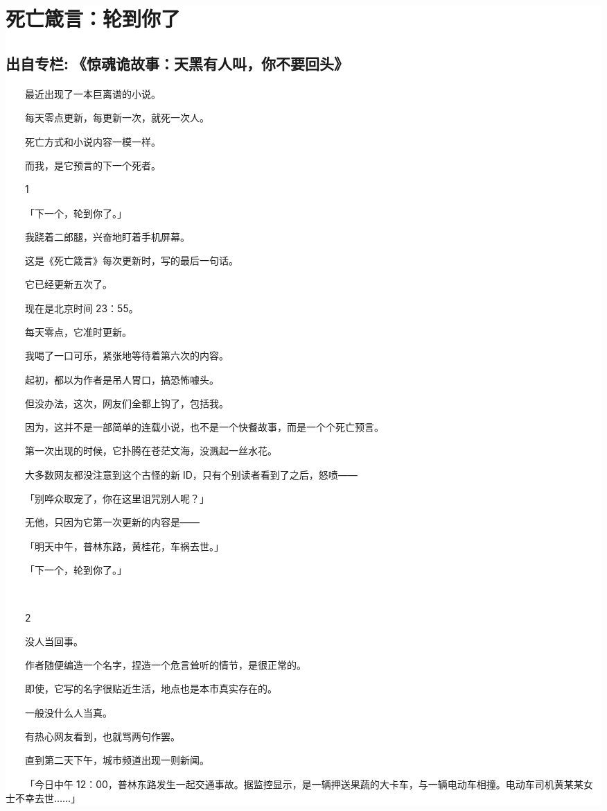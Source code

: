 # 死亡箴言：轮到你了  
## 出自专栏: 《惊魂诡故事：天黑有人叫，你不要回头》  
&emsp;&emsp;最近出现了一本巨离谱的小说。  
  
&emsp;&emsp;每天零点更新，每更新一次，就死一次人。  
  
&emsp;&emsp;死亡方式和小说内容一模一样。  
  
&emsp;&emsp;而我，是它预言的下一个死者。  
  
&emsp;&emsp;1  
  
&emsp;&emsp;「下一个，轮到你了。」  
  
&emsp;&emsp;我跷着二郎腿，兴奋地盯着手机屏幕。  
  
&emsp;&emsp;这是《死亡箴言》每次更新时，写的最后一句话。  
  
&emsp;&emsp;它已经更新五次了。  
  
&emsp;&emsp;现在是北京时间 23：55。  
  
&emsp;&emsp;每天零点，它准时更新。  
  
&emsp;&emsp;我喝了一口可乐，紧张地等待着第六次的内容。  
  
&emsp;&emsp;起初，都以为作者是吊人胃口，搞恐怖噱头。  
  
&emsp;&emsp;但没办法，这次，网友们全都上钩了，包括我。  
  
&emsp;&emsp;因为，这并不是一部简单的连载小说，也不是一个快餐故事，而是一个个死亡预言。  
  
&emsp;&emsp;第一次出现的时候，它扑腾在苍茫文海，没溅起一丝水花。  
  
&emsp;&emsp;大多数网友都没注意到这个古怪的新 ID，只有个别读者看到了之后，怒喷——  
  
&emsp;&emsp;「别哗众取宠了，你在这里诅咒别人呢？」  
  
&emsp;&emsp;无他，只因为它第一次更新的内容是——  
  
&emsp;&emsp;「明天中午，普林东路，黄桂花，车祸去世。」  
  
&emsp;&emsp;「下一个，轮到你了。」  
  
&emsp;&emsp;   
  
&emsp;&emsp;2  
  
&emsp;&emsp;没人当回事。  
  
&emsp;&emsp;作者随便编造一个名字，捏造一个危言耸听的情节，是很正常的。  
  
&emsp;&emsp;即使，它写的名字很贴近生活，地点也是本市真实存在的。  
  
&emsp;&emsp;一般没什么人当真。  
  
&emsp;&emsp;有热心网友看到，也就骂两句作罢。  
  
&emsp;&emsp;直到第二天下午，城市频道出现一则新闻。  
  
&emsp;&emsp;「今日中午 12：00，普林东路发生一起交通事故。据监控显示，是一辆押送果蔬的大卡车，与一辆电动车相撞。电动车司机黄某某女士不幸去世……」  
  